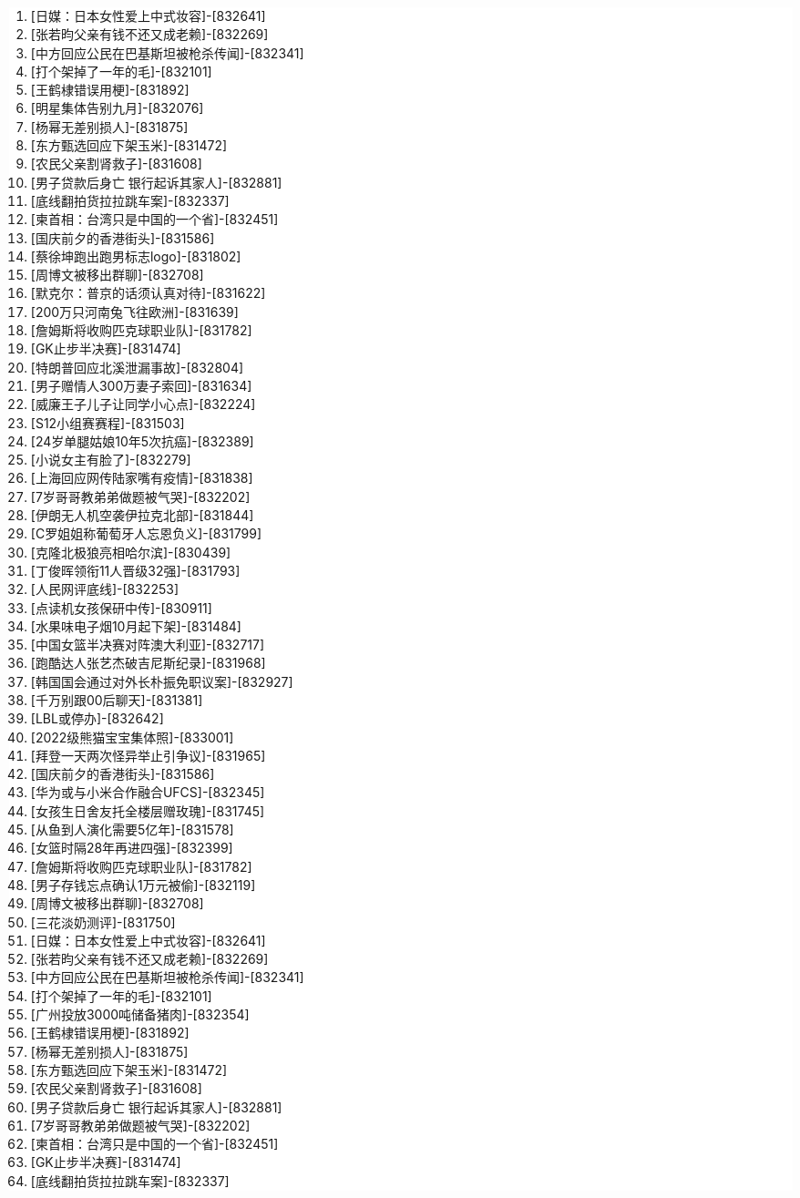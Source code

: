 1. [日媒：日本女性爱上中式妆容]-[832641]
1. [张若昀父亲有钱不还又成老赖]-[832269]
1. [中方回应公民在巴基斯坦被枪杀传闻]-[832341]
1. [打个架掉了一年的毛]-[832101]
1. [王鹤棣错误用梗]-[831892]
1. [明星集体告别九月]-[832076]
1. [杨幂无差别损人]-[831875]
1. [东方甄选回应下架玉米]-[831472]
1. [农民父亲割肾救子]-[831608]
1. [男子贷款后身亡 银行起诉其家人]-[832881]
1. [底线翻拍货拉拉跳车案]-[832337]
1. [柬首相：台湾只是中国的一个省]-[832451]
1. [国庆前夕的香港街头]-[831586]
1. [蔡徐坤跑出跑男标志logo]-[831802]
1. [周博文被移出群聊]-[832708]
1. [默克尔：普京的话须认真对待]-[831622]
1. [200万只河南兔飞往欧洲]-[831639]
1. [詹姆斯将收购匹克球职业队]-[831782]
1. [GK止步半决赛]-[831474]
1. [特朗普回应北溪泄漏事故]-[832804]
1. [男子赠情人300万妻子索回]-[831634]
1. [威廉王子儿子让同学小心点]-[832224]
1. [S12小组赛赛程]-[831503]
1. [24岁单腿姑娘10年5次抗癌]-[832389]
1. [小说女主有脸了]-[832279]
1. [上海回应网传陆家嘴有疫情]-[831838]
1. [7岁哥哥教弟弟做题被气哭]-[832202]
1. [伊朗无人机空袭伊拉克北部]-[831844]
1. [C罗姐姐称葡萄牙人忘恩负义]-[831799]
1. [克隆北极狼亮相哈尔滨]-[830439]
1. [丁俊晖领衔11人晋级32强]-[831793]
1. [人民网评底线]-[832253]
1. [点读机女孩保研中传]-[830911]
1. [水果味电子烟10月起下架]-[831484]
1. [中国女篮半决赛对阵澳大利亚]-[832717]
1. [跑酷达人张艺杰破吉尼斯纪录]-[831968]
1. [韩国国会通过对外长朴振免职议案]-[832927]
1. [千万别跟00后聊天]-[831381]
1. [LBL或停办]-[832642]
1. [2022级熊猫宝宝集体照]-[833001]
1. [拜登一天两次怪异举止引争议]-[831965]
1. [国庆前夕的香港街头]-[831586]
1. [华为或与小米合作融合UFCS]-[832345]
1. [女孩生日舍友托全楼层赠玫瑰]-[831745]
1. [从鱼到人演化需要5亿年]-[831578]
1. [女篮时隔28年再进四强]-[832399]
1. [詹姆斯将收购匹克球职业队]-[831782]
1. [男子存钱忘点确认1万元被偷]-[832119]
1. [周博文被移出群聊]-[832708]
1. [三花淡奶测评]-[831750]
1. [日媒：日本女性爱上中式妆容]-[832641]
1. [张若昀父亲有钱不还又成老赖]-[832269]
1. [中方回应公民在巴基斯坦被枪杀传闻]-[832341]
1. [打个架掉了一年的毛]-[832101]
1. [广州投放3000吨储备猪肉]-[832354]
1. [王鹤棣错误用梗]-[831892]
1. [杨幂无差别损人]-[831875]
1. [东方甄选回应下架玉米]-[831472]
1. [农民父亲割肾救子]-[831608]
1. [男子贷款后身亡 银行起诉其家人]-[832881]
1. [7岁哥哥教弟弟做题被气哭]-[832202]
1. [柬首相：台湾只是中国的一个省]-[832451]
1. [GK止步半决赛]-[831474]
1. [底线翻拍货拉拉跳车案]-[832337]